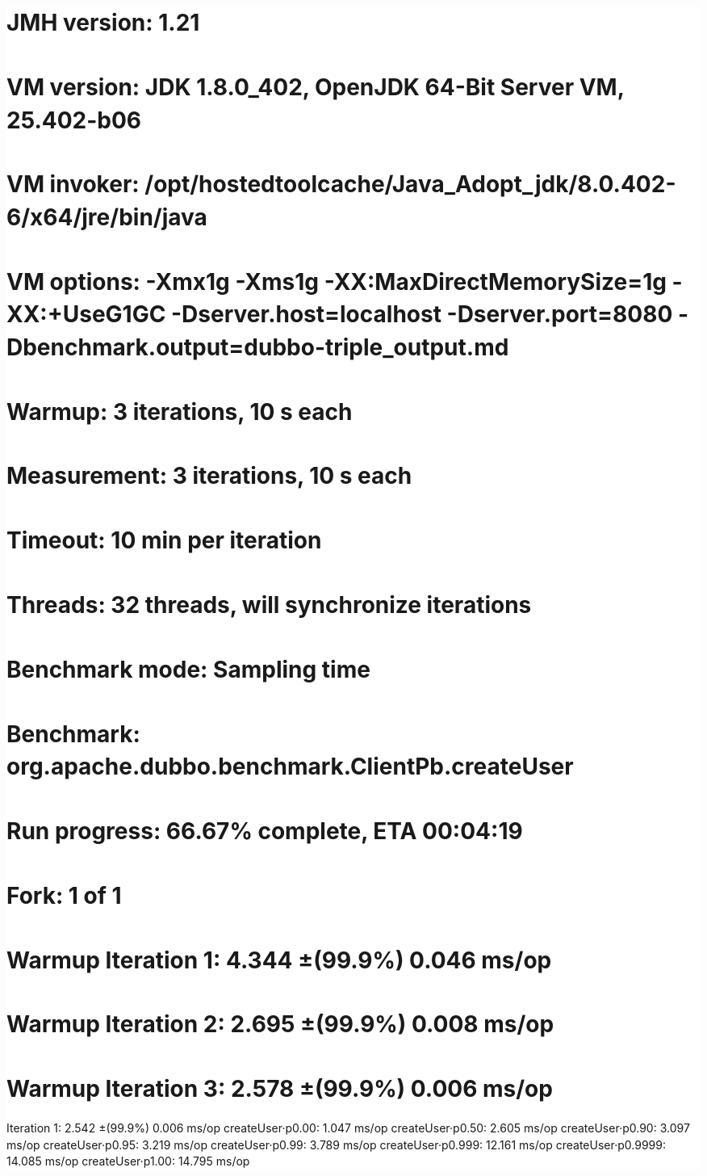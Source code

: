 
# JMH version: 1.21
# VM version: JDK 1.8.0_402, OpenJDK 64-Bit Server VM, 25.402-b06
# VM invoker: /opt/hostedtoolcache/Java_Adopt_jdk/8.0.402-6/x64/jre/bin/java
# VM options: -Xmx1g -Xms1g -XX:MaxDirectMemorySize=1g -XX:+UseG1GC -Dserver.host=localhost -Dserver.port=8080 -Dbenchmark.output=dubbo-triple_output.md
# Warmup: 3 iterations, 10 s each
# Measurement: 3 iterations, 10 s each
# Timeout: 10 min per iteration
# Threads: 32 threads, will synchronize iterations
# Benchmark mode: Sampling time
# Benchmark: org.apache.dubbo.benchmark.ClientPb.createUser

# Run progress: 66.67% complete, ETA 00:04:19
# Fork: 1 of 1
# Warmup Iteration   1: 4.344 ±(99.9%) 0.046 ms/op
# Warmup Iteration   2: 2.695 ±(99.9%) 0.008 ms/op
# Warmup Iteration   3: 2.578 ±(99.9%) 0.006 ms/op
Iteration   1: 2.542 ±(99.9%) 0.006 ms/op
                 createUser·p0.00:   1.047 ms/op
                 createUser·p0.50:   2.605 ms/op
                 createUser·p0.90:   3.097 ms/op
                 createUser·p0.95:   3.219 ms/op
                 createUser·p0.99:   3.789 ms/op
                 createUser·p0.999:  12.161 ms/op
                 createUser·p0.9999: 14.085 ms/op
                 createUser·p1.00:   14.795 ms/op
